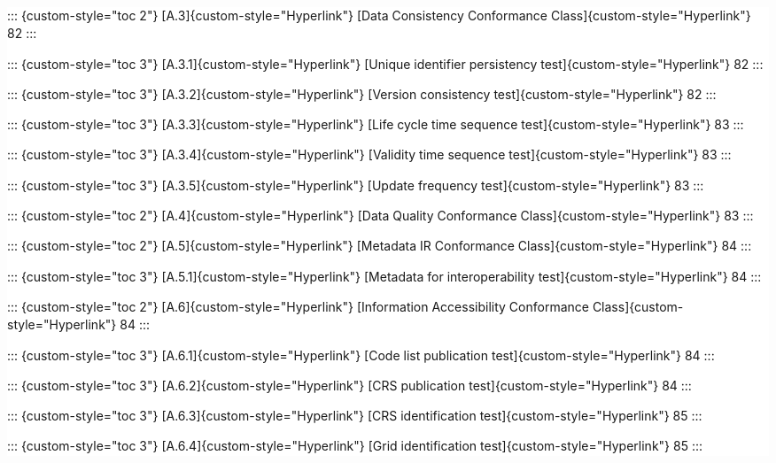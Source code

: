 ::: {custom-style="toc 2"}
[A.3]{custom-style="Hyperlink"} [Data Consistency Conformance Class]{custom-style="Hyperlink"} 82
:::

::: {custom-style="toc 3"}
[A.3.1]{custom-style="Hyperlink"} [Unique identifier persistency test]{custom-style="Hyperlink"} 82
:::

::: {custom-style="toc 3"}
[A.3.2]{custom-style="Hyperlink"} [Version consistency test]{custom-style="Hyperlink"} 82
:::

::: {custom-style="toc 3"}
[A.3.3]{custom-style="Hyperlink"} [Life cycle time sequence test]{custom-style="Hyperlink"} 83
:::

::: {custom-style="toc 3"}
[A.3.4]{custom-style="Hyperlink"} [Validity time sequence test]{custom-style="Hyperlink"} 83
:::

::: {custom-style="toc 3"}
[A.3.5]{custom-style="Hyperlink"} [Update frequency test]{custom-style="Hyperlink"} 83
:::

::: {custom-style="toc 2"}
[A.4]{custom-style="Hyperlink"} [Data Quality Conformance Class]{custom-style="Hyperlink"} 83
:::

::: {custom-style="toc 2"}
[A.5]{custom-style="Hyperlink"} [Metadata IR Conformance Class]{custom-style="Hyperlink"} 84
:::

::: {custom-style="toc 3"}
[A.5.1]{custom-style="Hyperlink"} [Metadata for interoperability test]{custom-style="Hyperlink"} 84
:::

::: {custom-style="toc 2"}
[A.6]{custom-style="Hyperlink"} [Information Accessibility Conformance Class]{custom-style="Hyperlink"} 84
:::

::: {custom-style="toc 3"}
[A.6.1]{custom-style="Hyperlink"} [Code list publication test]{custom-style="Hyperlink"} 84
:::

::: {custom-style="toc 3"}
[A.6.2]{custom-style="Hyperlink"} [CRS publication test]{custom-style="Hyperlink"} 84
:::

::: {custom-style="toc 3"}
[A.6.3]{custom-style="Hyperlink"} [CRS identification test]{custom-style="Hyperlink"} 85
:::

::: {custom-style="toc 3"}
[A.6.4]{custom-style="Hyperlink"} [Grid identification test]{custom-style="Hyperlink"} 85
:::
